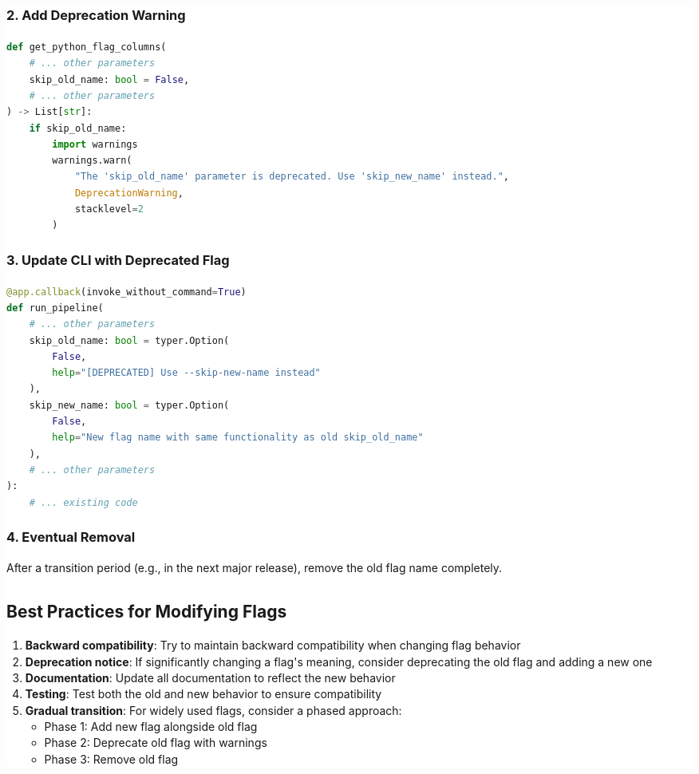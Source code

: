 ### 2. Add Deprecation Warning

```python
def get_python_flag_columns(
    # ... other parameters
    skip_old_name: bool = False,
    # ... other parameters
) -> List[str]:
    if skip_old_name:
        import warnings
        warnings.warn(
            "The 'skip_old_name' parameter is deprecated. Use 'skip_new_name' instead.",
            DeprecationWarning,
            stacklevel=2
        )
```

### 3. Update CLI with Deprecated Flag

```python
@app.callback(invoke_without_command=True)
def run_pipeline(
    # ... other parameters
    skip_old_name: bool = typer.Option(
        False, 
        help="[DEPRECATED] Use --skip-new-name instead"
    ),
    skip_new_name: bool = typer.Option(
        False, 
        help="New flag name with same functionality as old skip_old_name"
    ),
    # ... other parameters
):
    # ... existing code
```

### 4. Eventual Removal

After a transition period (e.g., in the next major release), remove the old flag name completely.

## Best Practices for Modifying Flags

1. **Backward compatibility**: Try to maintain backward compatibility when changing flag behavior
2. **Deprecation notice**: If significantly changing a flag's meaning, consider deprecating the old flag and adding a new one
3. **Documentation**: Update all documentation to reflect the new behavior
4. **Testing**: Test both the old and new behavior to ensure compatibility
5. **Gradual transition**: For widely used flags, consider a phased approach:
   - Phase 1: Add new flag alongside old flag
   - Phase 2: Deprecate old flag with warnings
   - Phase 3: Remove old flag
